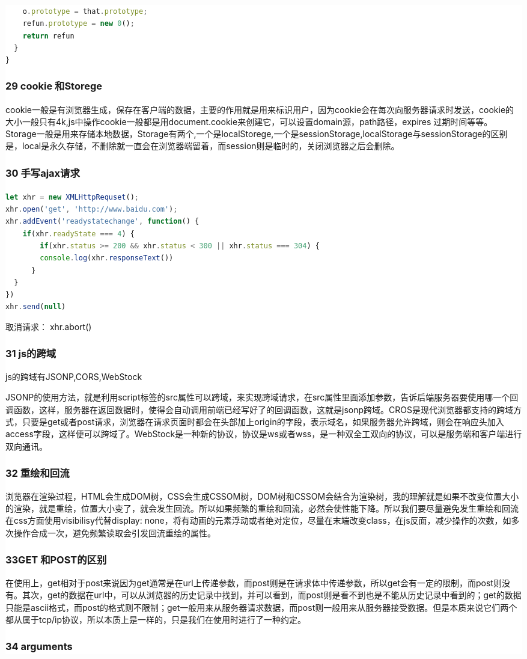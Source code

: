 ~~~ javascript
    o.prototype = that.prototype;
    refun.prototype = new 0();
    return refun
  }
}
~~~

### 29 cookie 和Storege

cookie一般是有浏览器生成，保存在客户端的数据，主要的作用就是用来标识用户，因为cookie会在每次向服务器请求时发送，cookie的大小一般只有4k,js中操作cookie一般都是用document.cookie来创建它，可以设置domain源，path路径，expires 过期时间等等。Storage一般是用来存储本地数据，Storage有两个,一个是localStorege,一个是sessionStorage,localStorage与sessionStorage的区别是，local是永久存储，不删除就一直会在浏览器端留着，而session则是临时的，关闭浏览器之后会删除。

### 30 手写ajax请求

~~~ javascript
let xhr = new XMLHttpRequset();
xhr.open('get', 'http://www.baidu.com');
xhr.addEvent('readystatechange', function() {
	if(xhr.readyState === 4) {
    	if(xhr.status >= 200 && xhr.status < 300 || xhr.status === 304) {
        console.log(xhr.responseText())
      }
  }
}) 
xhr.send(null)

~~~

取消请求： xhr.abort()

### 31 js的跨域

js的跨域有JSONP,CORS,WebStock

JSONP的使用方法，就是利用script标签的src属性可以跨域，来实现跨域请求，在src属性里面添加参数，告诉后端服务器要使用哪一个回调函数，这样，服务器在返回数据时，使得会自动调用前端已经写好了的回调函数，这就是jsonp跨域。CROS是现代浏览器都支持的跨域方式，只要是get或者post请求，浏览器在请求页面时都会在头部加上origin的字段，表示域名，如果服务器允许跨域，则会在响应头加入access字段，这样便可以跨域了。WebStock是一种新的协议，协议是ws或者wss，是一种双全工双向的协议，可以是服务端和客户端进行双向通讯。

### 32 重绘和回流

浏览器在渲染过程，HTML会生成DOM树，CSS会生成CSSOM树，DOM树和CSSOM会结合为渲染树，我的理解就是如果不改变位置大小的渲染，就是重绘，位置大小变了，就会发生回流。所以如果频繁的重绘和回流，必然会使性能下降。所以我们要尽量避免发生重绘和回流在css方面使用visibilisy代替display: none，将有动画的元素浮动或者绝对定位，尽量在末端改变class，在js反面，减少操作的次数，如多次操作合成一次，避免频繁读取会引发回流重绘的属性。

### 33GET 和POST的区别

在使用上，get相对于post来说因为get通常是在url上传递参数，而post则是在请求体中传递参数，所以get会有一定的限制，而post则没有。其次，get的数据在url中，可以从浏览器的历史记录中找到，并可以看到，而post则是看不到也是不能从历史记录中看到的；get的数据只能是ascii格式，而post的格式则不限制；get一般用来从服务器请求数据，而post则一般用来从服务器接受数据。但是本质来说它们两个都从属于tcp/ip协议，所以本质上是一样的，只是我们在使用时进行了一种约定。

### 34 arguments
